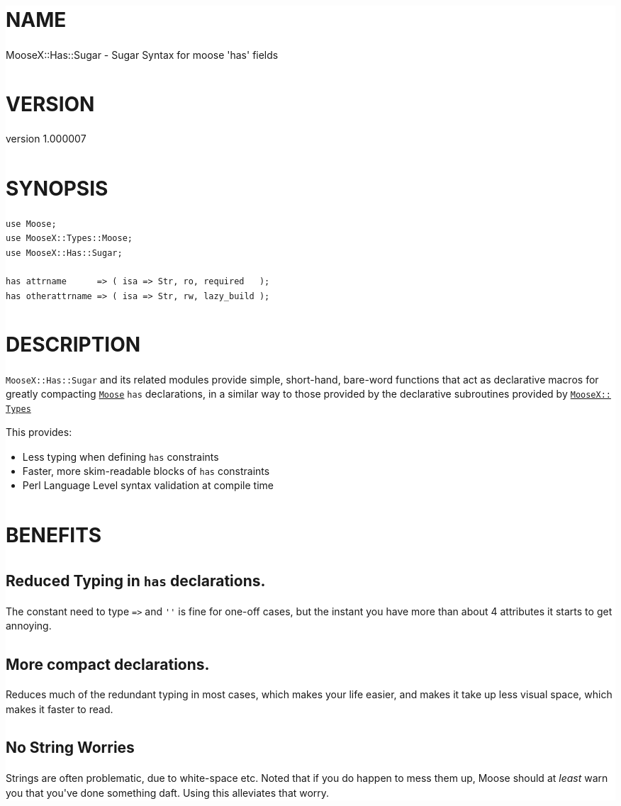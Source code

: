 # NAME

MooseX::Has::Sugar - Sugar Syntax for moose 'has' fields

# VERSION

version 1.000007

# SYNOPSIS

    use Moose;
    use MooseX::Types::Moose;
    use MooseX::Has::Sugar;

    has attrname      => ( isa => Str, ro, required   );
    has otherattrname => ( isa => Str, rw, lazy_build );

# DESCRIPTION

`MooseX::Has::Sugar` and its related modules provide simple, short-hand, bare-word functions that
act as declarative macros for greatly compacting [`Moose`](https://metacpan.org/pod/Moose) `has` declarations, in a similar
way to those provided by the declarative subroutines provided by [`MooseX::Types`](https://metacpan.org/pod/MooseX::Types)

This provides:

- Less typing when defining `has` constraints
- Faster, more skim-readable blocks of `has` constraints
- Perl Language Level syntax validation at compile time

# BENEFITS

## Reduced Typing in `has` declarations.

The constant need to type `=>` and `''` is fine for one-off cases, but
the instant you have more than about 4 attributes it starts to get annoying.

## More compact declarations.

Reduces much of the redundant typing in most cases, which makes your life easier,
and makes it take up less visual space, which makes it faster to read.

## No String Worries

Strings are often problematic, due to white-space etc. Noted that if you do
happen to mess them up, Moose should at _least_ warn you that you've done
something daft. Using this alleviates that worry.
